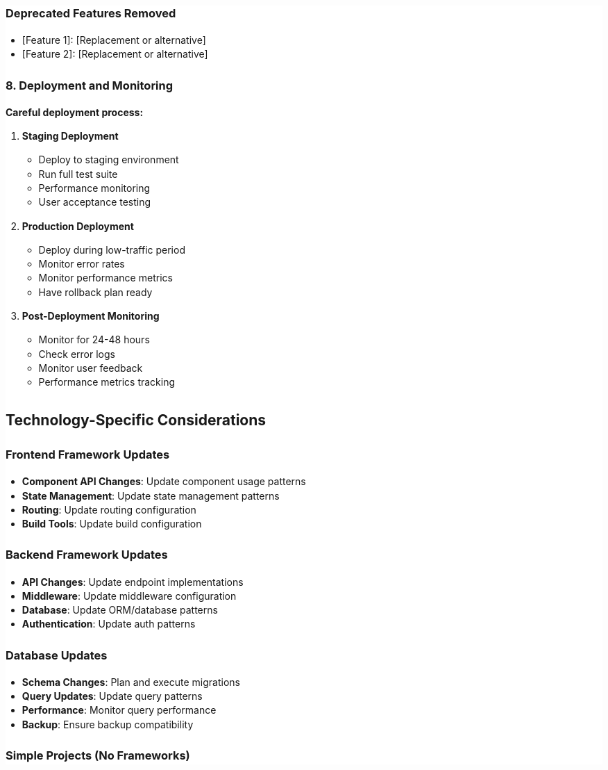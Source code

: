    ### Deprecated Features Removed

   - [Feature 1]: [Replacement or alternative]
   - [Feature 2]: [Replacement or alternative]

### 8. Deployment and Monitoring

**Careful deployment process:**

1. **Staging Deployment**
   - Deploy to staging environment
   - Run full test suite
   - Performance monitoring
   - User acceptance testing

2. **Production Deployment**
   - Deploy during low-traffic period
   - Monitor error rates
   - Monitor performance metrics
   - Have rollback plan ready

3. **Post-Deployment Monitoring**
   - Monitor for 24-48 hours
   - Check error logs
   - Monitor user feedback
   - Performance metrics tracking

## Technology-Specific Considerations

### Frontend Framework Updates

- **Component API Changes**: Update component usage patterns
- **State Management**: Update state management patterns
- **Routing**: Update routing configuration
- **Build Tools**: Update build configuration

### Backend Framework Updates

- **API Changes**: Update endpoint implementations
- **Middleware**: Update middleware configuration
- **Database**: Update ORM/database patterns
- **Authentication**: Update auth patterns

### Database Updates

- **Schema Changes**: Plan and execute migrations
- **Query Updates**: Update query patterns
- **Performance**: Monitor query performance
- **Backup**: Ensure backup compatibility

### Simple Projects (No Frameworks)
